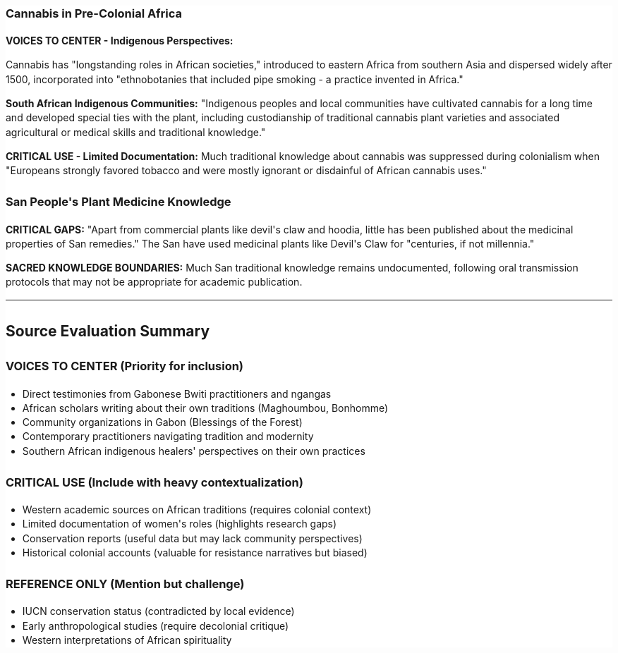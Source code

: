 ### Cannabis in Pre-Colonial Africa

**VOICES TO CENTER - Indigenous Perspectives:**

Cannabis has "longstanding roles in African societies," introduced to eastern Africa from southern Asia and dispersed widely after 1500, incorporated into "ethnobotanies that included pipe smoking - a practice invented in Africa."

**South African Indigenous Communities:**
"Indigenous peoples and local communities have cultivated cannabis for a long time and developed special ties with the plant, including custodianship of traditional cannabis plant varieties and associated agricultural or medical skills and traditional knowledge."

**CRITICAL USE - Limited Documentation:**
Much traditional knowledge about cannabis was suppressed during colonialism when "Europeans strongly favored tobacco and were mostly ignorant or disdainful of African cannabis uses."

### San People's Plant Medicine Knowledge

**CRITICAL GAPS:**
"Apart from commercial plants like devil's claw and hoodia, little has been published about the medicinal properties of San remedies." The San have used medicinal plants like Devil's Claw for "centuries, if not millennia."

**SACRED KNOWLEDGE BOUNDARIES:**
Much San traditional knowledge remains undocumented, following oral transmission protocols that may not be appropriate for academic publication.

---

## Source Evaluation Summary

### VOICES TO CENTER (Priority for inclusion)

- Direct testimonies from Gabonese Bwiti practitioners and ngangas
- African scholars writing about their own traditions (Maghoumbou, Bonhomme)
- Community organizations in Gabon (Blessings of the Forest)
- Contemporary practitioners navigating tradition and modernity
- Southern African indigenous healers' perspectives on their own practices

### CRITICAL USE (Include with heavy contextualization)

- Western academic sources on African traditions (requires colonial context)
- Limited documentation of women's roles (highlights research gaps)
- Conservation reports (useful data but may lack community perspectives)
- Historical colonial accounts (valuable for resistance narratives but biased)

### REFERENCE ONLY (Mention but challenge)

- IUCN conservation status (contradicted by local evidence)
- Early anthropological studies (require decolonial critique)
- Western interpretations of African spirituality
